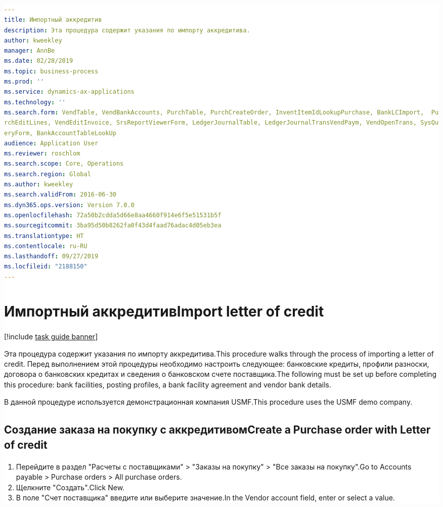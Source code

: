```yaml
---
title: Импортный аккредитив
description: Эта процедура содержит указания по импорту аккредитива.
author: kweekley
manager: AnnBe
ms.date: 02/28/2019
ms.topic: business-process
ms.prod: ''
ms.service: dynamics-ax-applications
ms.technology: ''
ms.search.form: VendTable, VendBankAccounts, PurchTable, PurchCreateOrder, InventItemIdLookupPurchase, BankLCImport,  PurchEditLines, VendEditInvoice, SrsReportViewerForm, LedgerJournalTable, LedgerJournalTransVendPaym, VendOpenTrans, SysQueryForm, BankAccountTableLookUp
audience: Application User
ms.reviewer: roschlom
ms.search.scope: Core, Operations
ms.search.region: Global
ms.author: kweekley
ms.search.validFrom: 2016-06-30
ms.dyn365.ops.version: Version 7.0.0
ms.openlocfilehash: 72a50b2cdda5d66e8aa4660f914e6f5e51531b5f
ms.sourcegitcommit: 3ba95d50b8262fa0f43d4faad76adac4d05eb3ea
ms.translationtype: HT
ms.contentlocale: ru-RU
ms.lasthandoff: 09/27/2019
ms.locfileid: "2188150"
---
```

# <a name="import-letter-of-credit"></a><span data-ttu-id="bd8e4-103">Импортный аккредитив</span><span class="sxs-lookup"><span data-stu-id="bd8e4-103">Import letter of credit</span></span>

[!include [task guide banner](../../includes/task-guide-banner.md)]

<span data-ttu-id="bd8e4-104">Эта процедура содержит указания по импорту аккредитива.</span><span class="sxs-lookup"><span data-stu-id="bd8e4-104">This procedure walks through the process of importing a letter of credit.</span></span> <span data-ttu-id="bd8e4-105">Перед выполнением этой процедуры необходимо настроить следующее: банковские кредиты, профили разноски, договора о банковских кредитах и сведения о банковском счете поставщика.</span><span class="sxs-lookup"><span data-stu-id="bd8e4-105">The following must be set up before completing this procedure: bank facilities, posting profiles, a bank facility agreement and vendor bank details.</span></span>

<span data-ttu-id="bd8e4-106">В данной процедуре используется демонстрационная компания USMF.</span><span class="sxs-lookup"><span data-stu-id="bd8e4-106">This procedure uses the USMF demo company.</span></span>


## <a name="create-a-purchase-order-with-letter-of-credit"></a><span data-ttu-id="bd8e4-107">Создание заказа на покупку с аккредитивом</span><span class="sxs-lookup"><span data-stu-id="bd8e4-107">Create a Purchase order with Letter of credit</span></span>
1. <span data-ttu-id="bd8e4-108">Перейдите в раздел "Расчеты с поставщиками" > "Заказы на покупку" > "Все заказы на покупку".</span><span class="sxs-lookup"><span data-stu-id="bd8e4-108">Go to Accounts payable > Purchase orders > All purchase orders.</span></span>
2. <span data-ttu-id="bd8e4-109">Щелкните "Создать".</span><span class="sxs-lookup"><span data-stu-id="bd8e4-109">Click New.</span></span>
3. <span data-ttu-id="bd8e4-110">В поле "Счет поставщика" введите или выберите значение.</span><span class="sxs-lookup"><span data-stu-id="bd8e4-110">In the Vendor account field, enter or select a value.</span></span>
